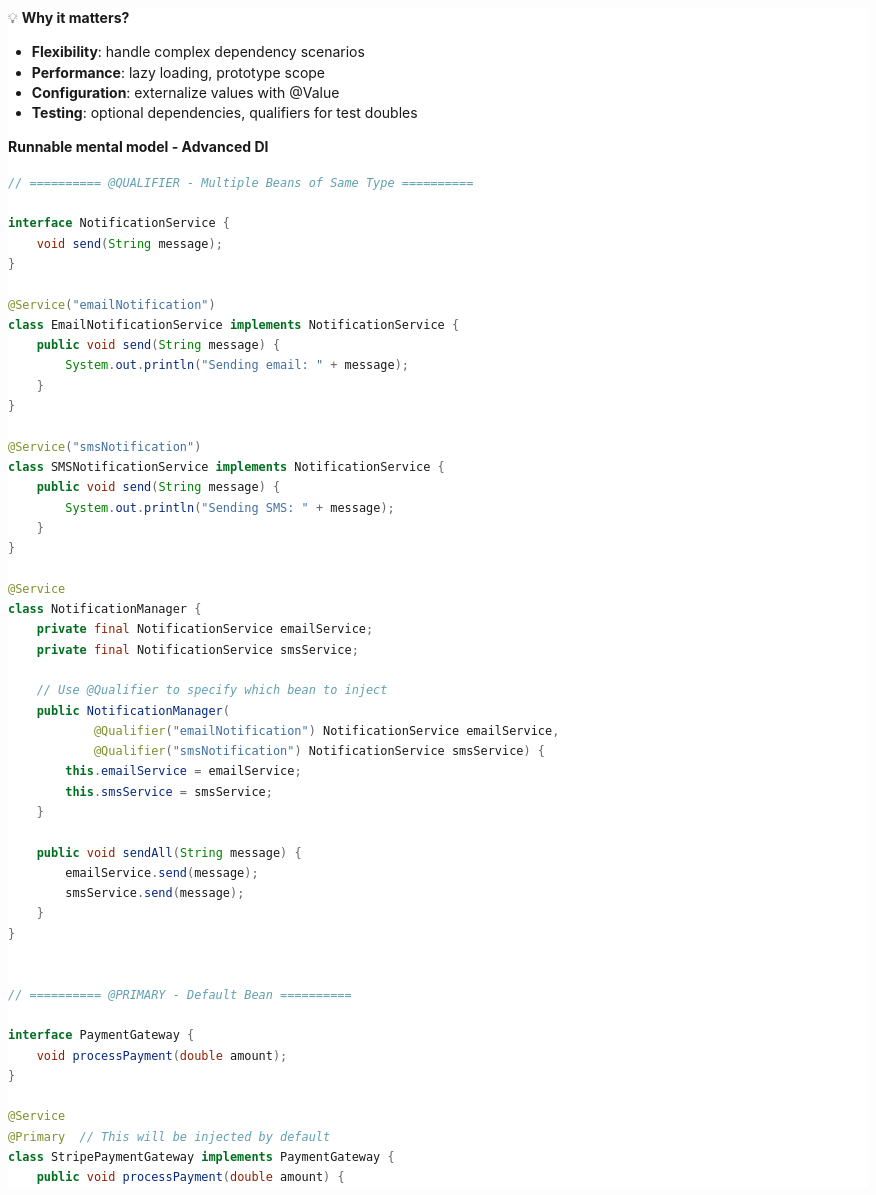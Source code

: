 </div>

<div class="concept-section why-important">

💡 **Why it matters?**
- **Flexibility**: handle complex dependency scenarios
- **Performance**: lazy loading, prototype scope
- **Configuration**: externalize values with @Value
- **Testing**: optional dependencies, qualifiers for test doubles

</div>

<div class="runnable-model">

**Runnable mental model - Advanced DI**
```java
// ========== @QUALIFIER - Multiple Beans of Same Type ==========

interface NotificationService {
    void send(String message);
}

@Service("emailNotification")
class EmailNotificationService implements NotificationService {
    public void send(String message) {
        System.out.println("Sending email: " + message);
    }
}

@Service("smsNotification")
class SMSNotificationService implements NotificationService {
    public void send(String message) {
        System.out.println("Sending SMS: " + message);
    }
}

@Service
class NotificationManager {
    private final NotificationService emailService;
    private final NotificationService smsService;
    
    // Use @Qualifier to specify which bean to inject
    public NotificationManager(
            @Qualifier("emailNotification") NotificationService emailService,
            @Qualifier("smsNotification") NotificationService smsService) {
        this.emailService = emailService;
        this.smsService = smsService;
    }
    
    public void sendAll(String message) {
        emailService.send(message);
        smsService.send(message);
    }
}


// ========== @PRIMARY - Default Bean ==========

interface PaymentGateway {
    void processPayment(double amount);
}

@Service
@Primary  // This will be injected by default
class StripePaymentGateway implements PaymentGateway {
    public void processPayment(double amount) {
```